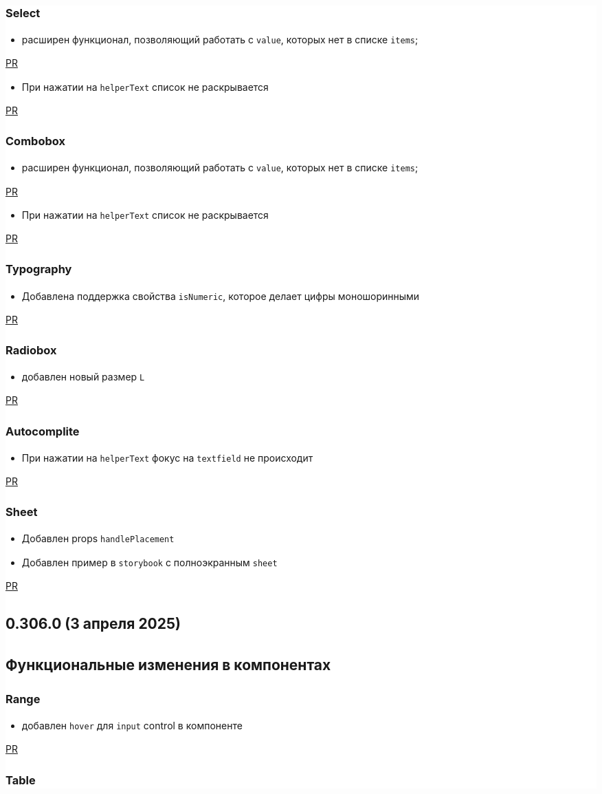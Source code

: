 ### Select

-   расширен функционал, позволяющий работать с `value`, которых нет в списке `items`;

[PR](https://github.com/salute-developers/plasma/pull/1894)

-   При нажатии на `helperText` список не раскрывается

[PR](https://github.com/salute-developers/plasma/pull/1913)

### Combobox

-   расширен функционал, позволяющий работать с `value`, которых нет в списке `items`;

[PR](https://github.com/salute-developers/plasma/pull/1894)

-   При нажатии на `helperText` список не раскрывается

[PR](https://github.com/salute-developers/plasma/pull/1913)

### Typography

-   Добавлена поддержка свойства `isNumeric`, которое делает цифры моношоринными

[PR](https://github.com/salute-developers/plasma/pull/1899)

### Radiobox

-   добавлен новый размер `L`

[PR](https://github.com/salute-developers/plasma/pull/1911)

### Autocomplite

-   При нажатии на `helperText` фокус на `textfield` не происходит

[PR](https://github.com/salute-developers/plasma/pull/1913)

### Sheet

-   Добавлен props `handlePlacement`

-   Добавлен пример в `storybook` с полноэкранным `sheet`

[PR](https://github.com/salute-developers/plasma/pull/1892)

## 0.306.0 (3 апреля 2025)

## Функциональные изменения в компонентах

### Range

-   добавлен `hover` для `input` control в компоненте

[PR](https://github.com/salute-developers/plasma/pull/1839)

### Table
